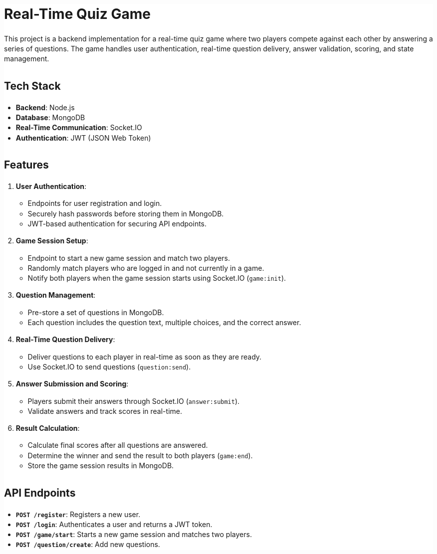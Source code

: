 # Real-Time Quiz Game

This project is a backend implementation for a real-time quiz game where two players compete against each other by answering a series of questions. The game handles user authentication, real-time question delivery, answer validation, scoring, and state management.

## Tech Stack

- **Backend**: Node.js
- **Database**: MongoDB
- **Real-Time Communication**: Socket.IO
- **Authentication**: JWT (JSON Web Token)

## Features

1. **User Authentication**:

   - Endpoints for user registration and login.
   - Securely hash passwords before storing them in MongoDB.
   - JWT-based authentication for securing API endpoints.

2. **Game Session Setup**:

   - Endpoint to start a new game session and match two players.
   - Randomly match players who are logged in and not currently in a game.
   - Notify both players when the game session starts using Socket.IO (`game:init`).

3. **Question Management**:

   - Pre-store a set of questions in MongoDB.
   - Each question includes the question text, multiple choices, and the correct answer.

4. **Real-Time Question Delivery**:

   - Deliver questions to each player in real-time as soon as they are ready.
   - Use Socket.IO to send questions (`question:send`).

5. **Answer Submission and Scoring**:

   - Players submit their answers through Socket.IO (`answer:submit`).
   - Validate answers and track scores in real-time.

6. **Result Calculation**:
   - Calculate final scores after all questions are answered.
   - Determine the winner and send the result to both players (`game:end`).
   - Store the game session results in MongoDB.

## API Endpoints

- **`POST /register`**: Registers a new user.
- **`POST /login`**: Authenticates a user and returns a JWT token.
- **`POST /game/start`**: Starts a new game session and matches two players.
- **`POST /question/create`**: Add new questions.
